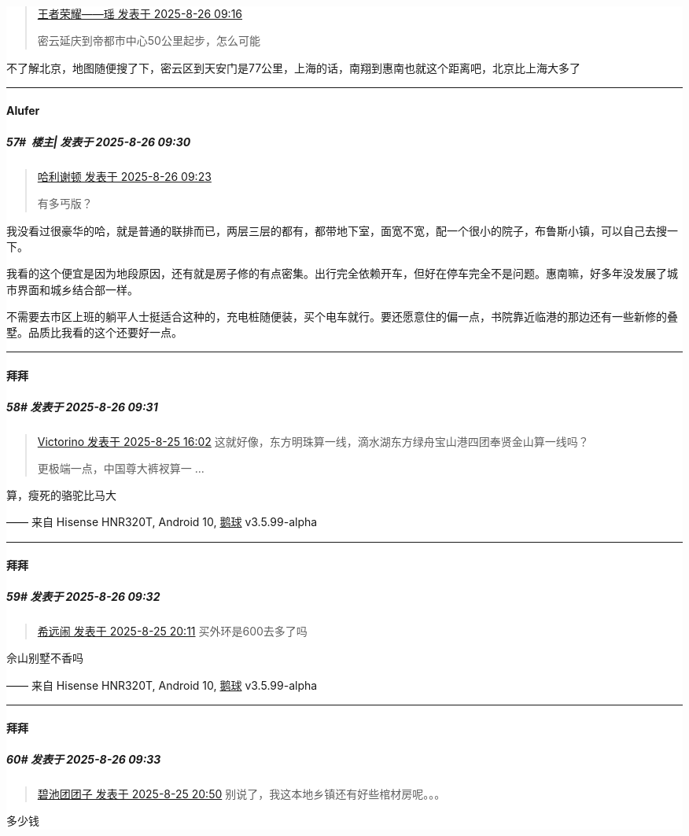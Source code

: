 <blockquote><a href="httphttps://stage1st.com/2b/forum.php?mod=redirect&amp;goto=findpost&amp;pid=68322276&amp;ptid=2260178" target="_blank">王者荣耀——瑶 发表于 2025-8-26 09:16</a>

密云延庆到帝都市中心50公里起步，怎么可能</blockquote>
不了解北京，地图随便搜了下，密云区到天安门是77公里，上海的话，南翔到惠南也就这个距离吧，北京比上海大多了


*****

####  Alufer  
##### 57#         楼主| 发表于 2025-8-26 09:30

<blockquote><a href="httphttps://stage1st.com/2b/forum.php?mod=redirect&amp;goto=findpost&amp;pid=68322326&amp;ptid=2260178" target="_blank">哈利谢顿 发表于 2025-8-26 09:23</a>

有多丐版？</blockquote>
我没看过很豪华的哈，就是普通的联排而已，两层三层的都有，都带地下室，面宽不宽，配一个很小的院子，布鲁斯小镇，可以自己去搜一下。

我看的这个便宜是因为地段原因，还有就是房子修的有点密集。出行完全依赖开车，但好在停车完全不是问题。惠南嘛，好多年没发展了城市界面和城乡结合部一样。

不需要去市区上班的躺平人士挺适合这种的，充电桩随便装，买个电车就行。要还愿意住的偏一点，书院靠近临港的那边还有一些新修的叠墅。品质比我看的这个还要好一点。

*****

####  拜拜  
##### 58#       发表于 2025-8-26 09:31

<blockquote><a href="httphttps://stage1st.com/2b/forum.php?mod=redirect&amp;goto=findpost&amp;pid=68319659&amp;ptid=2260178" target="_blank">Victorino 发表于 2025-8-25 16:02</a>
这就好像，东方明珠算一线，滴水湖东方绿舟宝山港四团奉贤金山算一线吗？

更极端一点，中国尊大裤衩算一 ...</blockquote>
算，瘦死的骆驼比马大

—— 来自 Hisense HNR320T, Android 10, [鹅球](https://www.pgyer.com/xfPejhuq) v3.5.99-alpha

*****

####  拜拜  
##### 59#       发表于 2025-8-26 09:32

<blockquote><a href="httphttps://stage1st.com/2b/forum.php?mod=redirect&amp;goto=findpost&amp;pid=68320815&amp;ptid=2260178" target="_blank">希远闹 发表于 2025-8-25 20:11</a>
买外环是600去多了吗</blockquote>
佘山别墅不香吗

—— 来自 Hisense HNR320T, Android 10, [鹅球](https://www.pgyer.com/xfPejhuq) v3.5.99-alpha

*****

####  拜拜  
##### 60#       发表于 2025-8-26 09:33

<blockquote><a href="httphttps://stage1st.com/2b/forum.php?mod=redirect&amp;goto=findpost&amp;pid=68320935&amp;ptid=2260178" target="_blank">碧池团团子 发表于 2025-8-25 20:50</a>
别说了，我这本地乡镇还有好些棺材房呢。。。</blockquote>
多少钱
